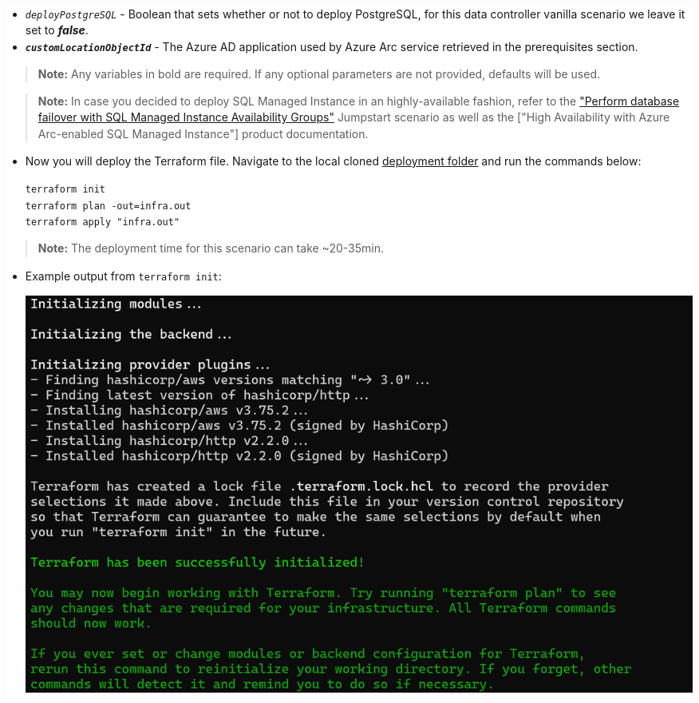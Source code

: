   - _`deployPostgreSQL`_ - Boolean that sets whether or not to deploy PostgreSQL, for this data controller vanilla scenario we leave it set to _**false**_.
  - **_`customLocationObjectId`_** - The Azure AD application used by Azure Arc service retrieved in the prerequisites section.

  > **Note:** Any variables in bold are required. If any optional parameters are not provided, defaults will be used.

  > **Note:** In case you decided to deploy SQL Managed Instance in an highly-available fashion, refer to the ["Perform database failover with SQL Managed Instance Availability Groups"](../../day2/aks/aks_mssql_ha/_index.md) Jumpstart scenario as well as the ["High Availability with Azure Arc-enabled SQL Managed Instance"] product documentation.

- Now you will deploy the Terraform file. Navigate to the local cloned [deployment folder](https://github.com/microsoft/azure_arc/tree/main/azure_arc_data_jumpstart/eks/terraform) and run the commands below:

  ```shell
  terraform init
  terraform plan -out=infra.out
  terraform apply "infra.out"
  ```

> **Note:** The deployment time for this scenario can take ~20-35min.

- Example output from `terraform init`:

  ![Screenshot showing creating the terraform init command output](./14.png)
